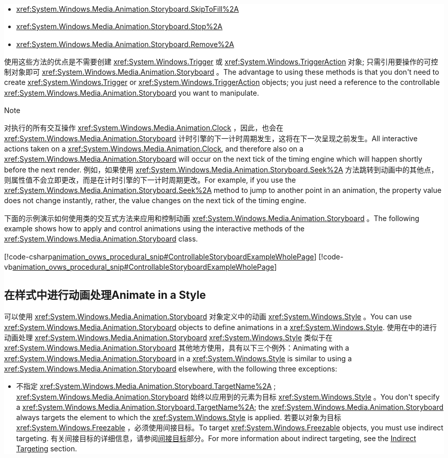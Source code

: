 - <xref:System.Windows.Media.Animation.Storyboard.SkipToFill%2A>

- <xref:System.Windows.Media.Animation.Storyboard.Stop%2A>

- <xref:System.Windows.Media.Animation.Storyboard.Remove%2A>

<span data-ttu-id="615ee-276">使用这些方法的优点是不需要创建 <xref:System.Windows.Trigger> 或 <xref:System.Windows.TriggerAction> 对象; 只需引用要操作的可控制对象即可 <xref:System.Windows.Media.Animation.Storyboard> 。</span><span class="sxs-lookup"><span data-stu-id="615ee-276">The advantage to using these methods is that you don't need to create <xref:System.Windows.Trigger> or <xref:System.Windows.TriggerAction> objects; you just need a reference to the controllable <xref:System.Windows.Media.Animation.Storyboard> you want to manipulate.</span></span>

> [!NOTE]
> <span data-ttu-id="615ee-277">对执行的所有交互操作 <xref:System.Windows.Media.Animation.Clock> ，因此，也会在 <xref:System.Windows.Media.Animation.Storyboard> 计时引擎的下一计时周期发生，这将在下一次呈现之前发生。</span><span class="sxs-lookup"><span data-stu-id="615ee-277">All interactive actions taken on a <xref:System.Windows.Media.Animation.Clock>, and therefore also on a <xref:System.Windows.Media.Animation.Storyboard> will occur on the next tick of the timing engine which will happen shortly before the next render.</span></span> <span data-ttu-id="615ee-278">例如，如果使用 <xref:System.Windows.Media.Animation.Storyboard.Seek%2A> 方法跳转到动画中的其他点，则属性值不会立即更改，而是在计时引擎的下一计时周期更改。</span><span class="sxs-lookup"><span data-stu-id="615ee-278">For example, if you use the <xref:System.Windows.Media.Animation.Storyboard.Seek%2A> method to jump to another point in an animation, the property value does not change instantly, rather, the value changes on the next tick of the timing engine.</span></span>

<span data-ttu-id="615ee-279">下面的示例演示如何使用类的交互式方法来应用和控制动画 <xref:System.Windows.Media.Animation.Storyboard> 。</span><span class="sxs-lookup"><span data-stu-id="615ee-279">The following example shows how to apply and control animations using the interactive methods of the <xref:System.Windows.Media.Animation.Storyboard> class.</span></span>

[!code-csharp[animation_ovws_procedural_snip#ControllableStoryboardExampleWholePage](~/samples/snippets/csharp/VS_Snippets_Wpf/animation_ovws_procedural_snip/CSharp/ControllableStoryboardExample.cs#controllablestoryboardexamplewholepage)]
[!code-vb[animation_ovws_procedural_snip#ControllableStoryboardExampleWholePage](~/samples/snippets/visualbasic/VS_Snippets_Wpf/animation_ovws_procedural_snip/visualbasic/controllablestoryboardexample.vb#controllablestoryboardexamplewholepage)]

<a name="usingstoryboardsinstyles"></a>

## <a name="animate-in-a-style"></a><span data-ttu-id="615ee-280">在样式中进行动画处理</span><span class="sxs-lookup"><span data-stu-id="615ee-280">Animate in a Style</span></span>

<span data-ttu-id="615ee-281">可以使用 <xref:System.Windows.Media.Animation.Storyboard> 对象定义中的动画 <xref:System.Windows.Style> 。</span><span class="sxs-lookup"><span data-stu-id="615ee-281">You can use <xref:System.Windows.Media.Animation.Storyboard> objects to define animations in a <xref:System.Windows.Style>.</span></span> <span data-ttu-id="615ee-282">使用在中的进行动画处理 <xref:System.Windows.Media.Animation.Storyboard> <xref:System.Windows.Style> 类似于在 <xref:System.Windows.Media.Animation.Storyboard> 其他地方使用，具有以下三个例外：</span><span class="sxs-lookup"><span data-stu-id="615ee-282">Animating with a <xref:System.Windows.Media.Animation.Storyboard> in a <xref:System.Windows.Style> is similar to using a <xref:System.Windows.Media.Animation.Storyboard> elsewhere, with the following three exceptions:</span></span>

- <span data-ttu-id="615ee-283">不指定 <xref:System.Windows.Media.Animation.Storyboard.TargetName%2A> ; <xref:System.Windows.Media.Animation.Storyboard> 始终以应用到的元素为目标 <xref:System.Windows.Style> 。</span><span class="sxs-lookup"><span data-stu-id="615ee-283">You don't specify a <xref:System.Windows.Media.Animation.Storyboard.TargetName%2A>; the <xref:System.Windows.Media.Animation.Storyboard> always targets the element to which the <xref:System.Windows.Style> is applied.</span></span> <span data-ttu-id="615ee-284">若要以对象为目标 <xref:System.Windows.Freezable> ，必须使用间接目标。</span><span class="sxs-lookup"><span data-stu-id="615ee-284">To target <xref:System.Windows.Freezable> objects, you must use indirect targeting.</span></span> <span data-ttu-id="615ee-285">有关间接目标的详细信息，请参阅[间接目标](#pathsyntaxforchangeable)部分。</span><span class="sxs-lookup"><span data-stu-id="615ee-285">For more information about indirect targeting, see the [Indirect Targeting](#pathsyntaxforchangeable) section.</span></span>
